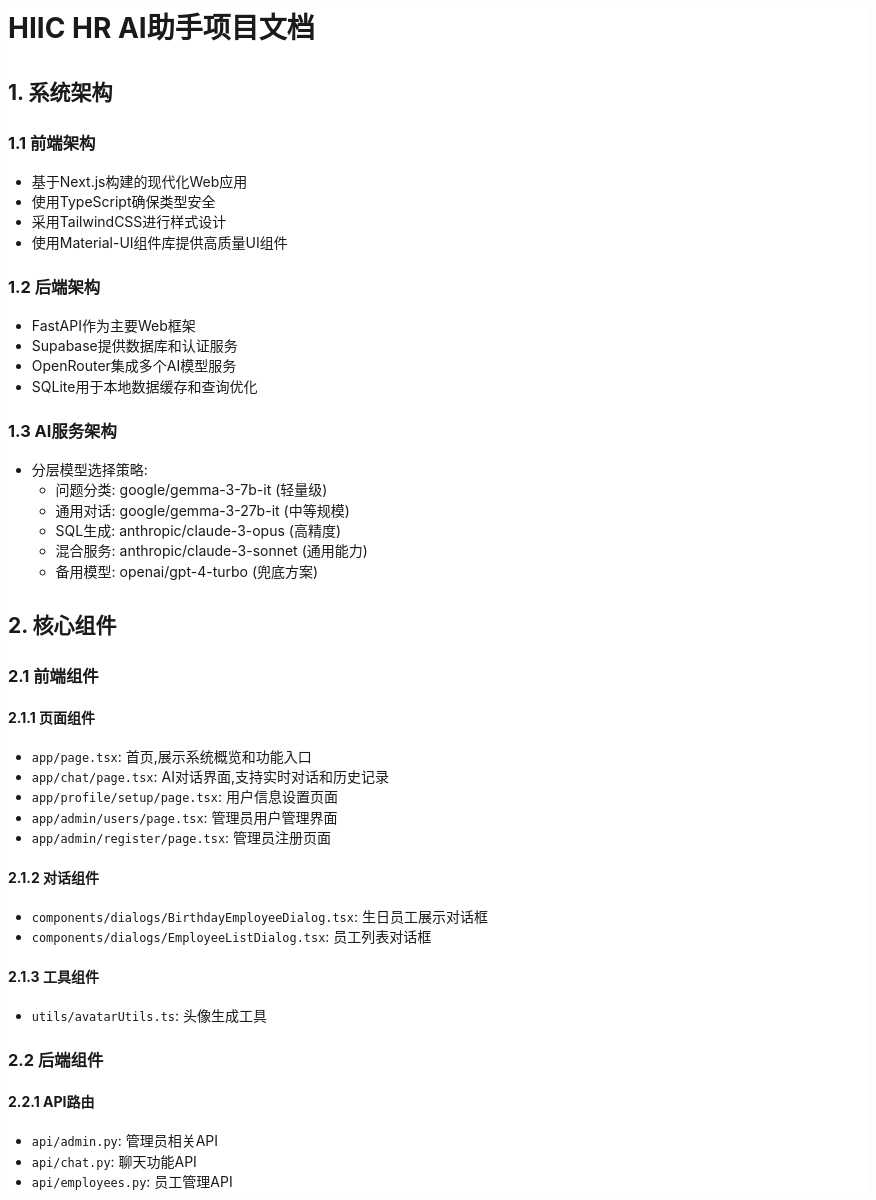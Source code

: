 # HIIC HR AI助手项目文档

## 1. 系统架构

### 1.1 前端架构
- 基于Next.js构建的现代化Web应用
- 使用TypeScript确保类型安全
- 采用TailwindCSS进行样式设计
- 使用Material-UI组件库提供高质量UI组件

### 1.2 后端架构
- FastAPI作为主要Web框架
- Supabase提供数据库和认证服务
- OpenRouter集成多个AI模型服务
- SQLite用于本地数据缓存和查询优化

### 1.3 AI服务架构
- 分层模型选择策略:
  - 问题分类: google/gemma-3-7b-it (轻量级)
  - 通用对话: google/gemma-3-27b-it (中等规模)
  - SQL生成: anthropic/claude-3-opus (高精度)
  - 混合服务: anthropic/claude-3-sonnet (通用能力)
  - 备用模型: openai/gpt-4-turbo (兜底方案)

## 2. 核心组件

### 2.1 前端组件

#### 2.1.1 页面组件
- `app/page.tsx`: 首页,展示系统概览和功能入口
- `app/chat/page.tsx`: AI对话界面,支持实时对话和历史记录
- `app/profile/setup/page.tsx`: 用户信息设置页面
- `app/admin/users/page.tsx`: 管理员用户管理界面
- `app/admin/register/page.tsx`: 管理员注册页面

#### 2.1.2 对话组件
- `components/dialogs/BirthdayEmployeeDialog.tsx`: 生日员工展示对话框
- `components/dialogs/EmployeeListDialog.tsx`: 员工列表对话框

#### 2.1.3 工具组件
- `utils/avatarUtils.ts`: 头像生成工具

### 2.2 后端组件

#### 2.2.1 API路由
- `api/admin.py`: 管理员相关API
- `api/chat.py`: 聊天功能API
- `api/employees.py`: 员工管理API
